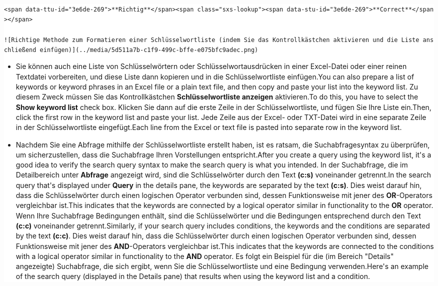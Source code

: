     <span data-ttu-id="3e6de-269">**Richtig**</span><span class="sxs-lookup"><span data-stu-id="3e6de-269">**Correct**</span></span>
    
    ![Richtige Methode zum Formatieren einer Schlüsselwortliste (indem Sie das Kontrollkästchen aktivieren und die Liste anschließend einfügen)](../media/5d511a7b-c1f9-499c-bffe-e075bfc9adec.png)
  
- <span data-ttu-id="3e6de-271">Sie können auch eine Liste von Schlüsselwörtern oder Schlüsselwortausdrücken in einer Excel-Datei oder einer reinen Textdatei vorbereiten, und diese Liste dann kopieren und in die Schlüsselwortliste einfügen.</span><span class="sxs-lookup"><span data-stu-id="3e6de-271">You can also prepare a list of keywords or keyword phrases in an Excel file or a plain text file, and then copy and paste your list into the keyword list.</span></span> <span data-ttu-id="3e6de-272">Zu diesem Zweck müssen Sie das Kontrollkästchen **Schlüsselwortliste anzeigen** aktivieren.</span><span class="sxs-lookup"><span data-stu-id="3e6de-272">To do this, you have to select the **Show keyword list** check box.</span></span> <span data-ttu-id="3e6de-273">Klicken Sie dann auf die erste Zeile in der Schlüsselwortliste, und fügen Sie Ihre Liste ein.</span><span class="sxs-lookup"><span data-stu-id="3e6de-273">Then, click the first row in the keyword list and paste your list.</span></span> <span data-ttu-id="3e6de-274">Jede Zeile aus der Excel- oder TXT-Datei wird in eine separate Zeile in der Schlüsselwortliste eingefügt.</span><span class="sxs-lookup"><span data-stu-id="3e6de-274">Each line from the Excel or text file is pasted into separate row in the keyword list.</span></span> 
    
- <span data-ttu-id="3e6de-275">Nachdem Sie eine Abfrage mithilfe der Schlüsselwortliste erstellt haben, ist es ratsam, die Suchabfragesyntax zu überprüfen, um sicherzustellen, dass die Suchabfrage Ihren Vorstellungen entspricht.</span><span class="sxs-lookup"><span data-stu-id="3e6de-275">After you create a query using the keyword list, it's a good idea to verify the search query syntax to make the search query is what you intended.</span></span> <span data-ttu-id="3e6de-276">In der Suchabfrage, die im Detailbereich unter **Abfrage** angezeigt wird, sind die Schlüsselwörter durch den Text **(c:s)** voneinander getrennt.</span><span class="sxs-lookup"><span data-stu-id="3e6de-276">In the search query that's displayed under **Query** in the details pane, the keywords are separated by the text **(c:s)**.</span></span> <span data-ttu-id="3e6de-277">Dies weist darauf hin, dass die Schlüsselwörter durch einen logischen Operator verbunden sind, dessen Funktionsweise mit jener des **OR**-Operators vergleichbar ist.</span><span class="sxs-lookup"><span data-stu-id="3e6de-277">This indicates that the keywords are connected by a logical operator similar in functionality to the **OR** operator.</span></span> <span data-ttu-id="3e6de-278">Wenn Ihre Suchabfrage Bedingungen enthält, sind die Schlüsselwörter und die Bedingungen entsprechend durch den Text **(c:c)** voneinander getrennt.</span><span class="sxs-lookup"><span data-stu-id="3e6de-278">Similarly, if your search query includes conditions, the keywords and the conditions are separated by the text **(c:c)**.</span></span> <span data-ttu-id="3e6de-279">Dies weist darauf hin, dass die Schlüsselwörter durch einen logischen Operator verbunden sind, dessen Funktionsweise mit jener des **AND**-Operators vergleichbar ist.</span><span class="sxs-lookup"><span data-stu-id="3e6de-279">This indicates that the keywords are connected to the conditions with a logical operator similar in functionality to the **AND** operator.</span></span> <span data-ttu-id="3e6de-280">Es folgt ein Beispiel für die (im Bereich "Details" angezeigte) Suchabfrage, die sich ergibt, wenn Sie die Schlüsselwortliste und eine Bedingung verwenden.</span><span class="sxs-lookup"><span data-stu-id="3e6de-280">Here's an example of the search query (displayed in the Details pane) that results when using the keyword list and a condition.</span></span> 
    